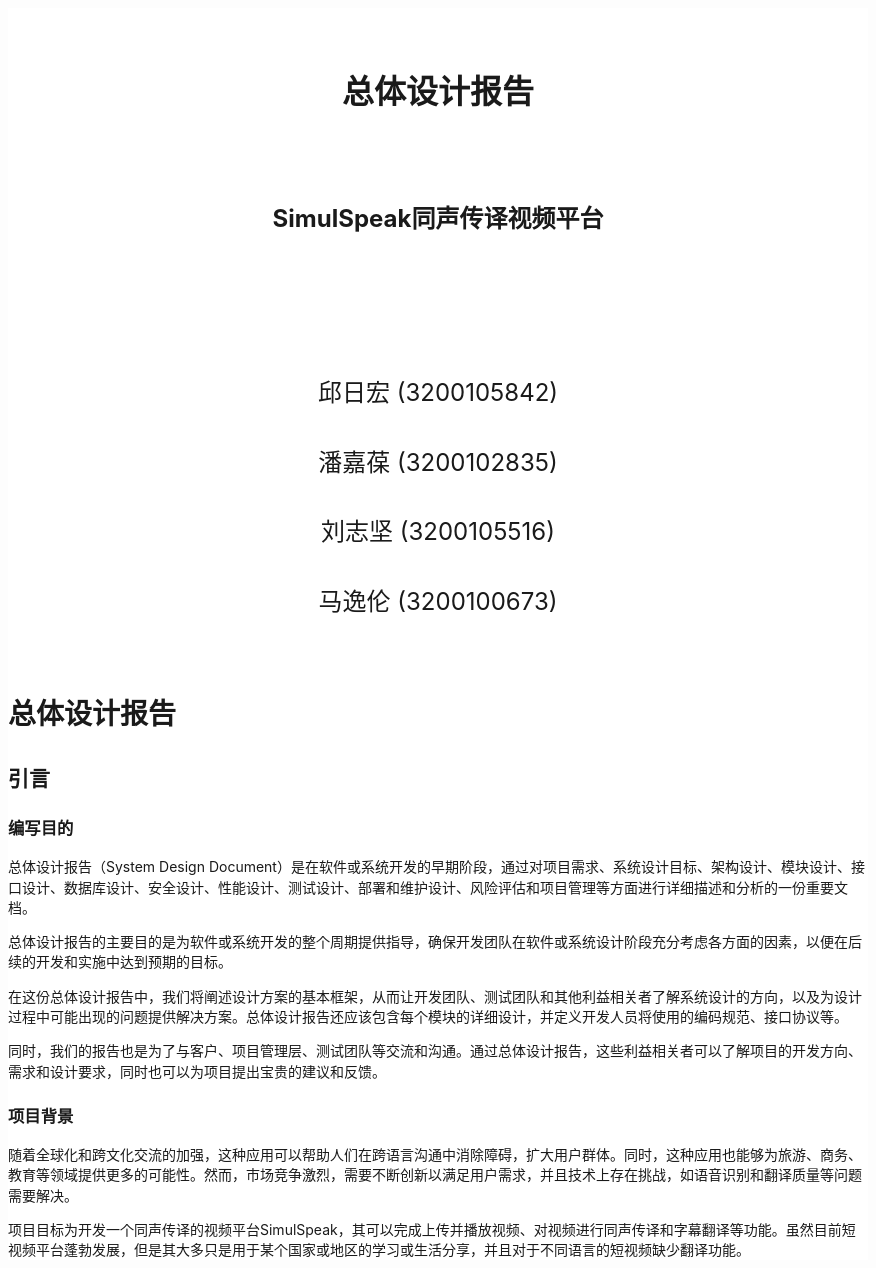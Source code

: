 <div style="text-align:center">
    <br>
    <br>
    <br>
    <font size=6>
        <center><b>总体设计报告</b></center>
    </font>
    <br>
    <br>
    <br>
	<font size=5.5>
    	<center><b>SimulSpeak同声传译视频平台</b></center>
    	<br>
        <br>
        <br>
        <br>
        <center>邱日宏 (3200105842)</center>
        <br>
        <center>潘嘉葆 (3200102835)</center>
        <br>
        <center>刘志坚 (3200105516)</center>
        <br>
        <center>马逸伦 (3200100673)</center>
        <br>
	</font>
</div>

<div style="page-break-after: always;"></div>

# 总体设计报告

## 引言

### 编写目的

总体设计报告（System Design Document）是在软件或系统开发的早期阶段，通过对项目需求、系统设计目标、架构设计、模块设计、接口设计、数据库设计、安全设计、性能设计、测试设计、部署和维护设计、风险评估和项目管理等方面进行详细描述和分析的一份重要文档。

总体设计报告的主要目的是为软件或系统开发的整个周期提供指导，确保开发团队在软件或系统设计阶段充分考虑各方面的因素，以便在后续的开发和实施中达到预期的目标。

在这份总体设计报告中，我们将阐述设计方案的基本框架，从而让开发团队、测试团队和其他利益相关者了解系统设计的方向，以及为设计过程中可能出现的问题提供解决方案。总体设计报告还应该包含每个模块的详细设计，并定义开发人员将使用的编码规范、接口协议等。

同时，我们的报告也是为了与客户、项目管理层、测试团队等交流和沟通。通过总体设计报告，这些利益相关者可以了解项目的开发方向、需求和设计要求，同时也可以为项目提出宝贵的建议和反馈。



### 项目背景

随着全球化和跨文化交流的加强，这种应用可以帮助人们在跨语言沟通中消除障碍，扩大用户群体。同时，这种应用也能够为旅游、商务、教育等领域提供更多的可能性。然而，市场竞争激烈，需要不断创新以满足用户需求，并且技术上存在挑战，如语音识别和翻译质量等问题需要解决。

项目目标为开发一个同声传译的视频平台SimulSpeak，其可以完成上传并播放视频、对视频进行同声传译和字幕翻译等功能。虽然目前短视频平台蓬勃发展，但是其大多只是用于某个国家或地区的学习或生活分享，并且对于不同语言的短视频缺少翻译功能。
